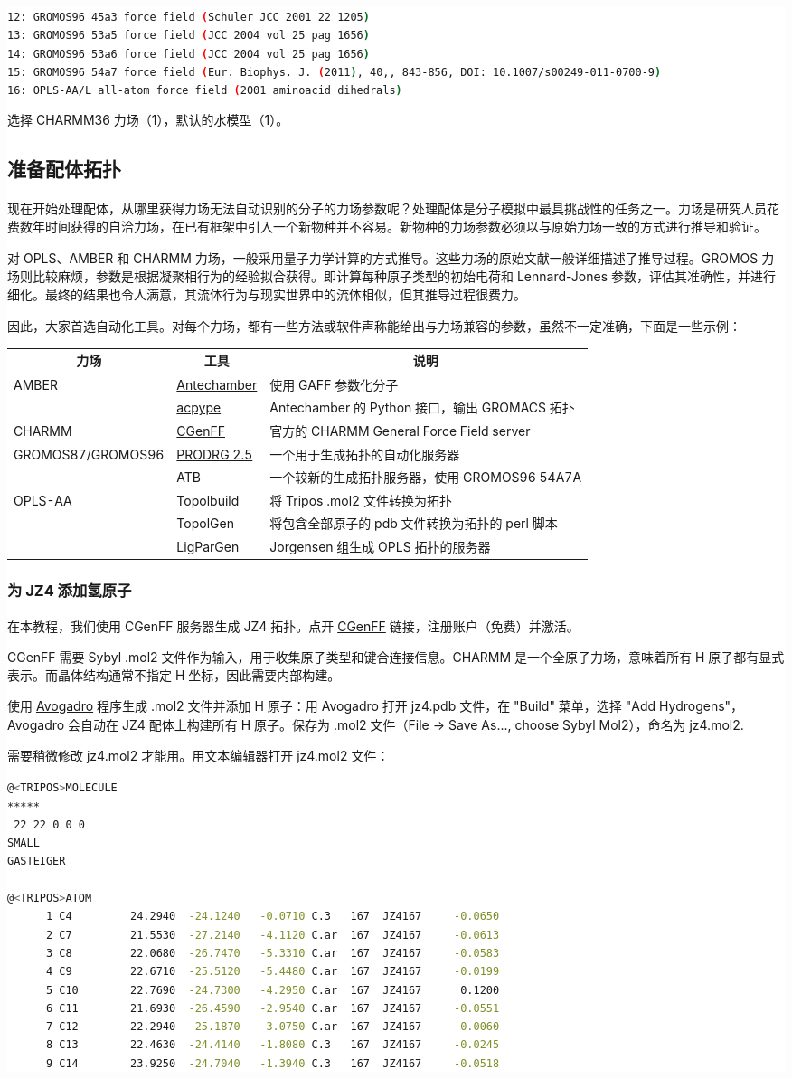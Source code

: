 ```sh
12: GROMOS96 45a3 force field (Schuler JCC 2001 22 1205)
13: GROMOS96 53a5 force field (JCC 2004 vol 25 pag 1656)
14: GROMOS96 53a6 force field (JCC 2004 vol 25 pag 1656)
15: GROMOS96 54a7 force field (Eur. Biophys. J. (2011), 40,, 843-856, DOI: 10.1007/s00249-011-0700-9)
16: OPLS-AA/L all-atom force field (2001 aminoacid dihedrals)
```

选择 CHARMM36 力场（1），默认的水模型（1）。

## 准备配体拓扑

现在开始处理配体，从哪里获得力场无法自动识别的分子的力场参数呢？处理配体是分子模拟中最具挑战性的任务之一。力场是研究人员花费数年时间获得的自洽力场，在已有框架中引入一个新物种并不容易。新物种的力场参数必须以与原始力场一致的方式进行推导和验证。

对 OPLS、AMBER 和 CHARMM 力场，一般采用量子力学计算的方式推导。这些力场的原始文献一般详细描述了推导过程。GROMOS 力场则比较麻烦，参数是根据凝聚相行为的经验拟合获得。即计算每种原子类型的初始电荷和 Lennard-Jones 参数，评估其准确性，并进行细化。最终的结果也令人满意，其流体行为与现实世界中的流体相似，但其推导过程很费力。

因此，大家首选自动化工具。对每个力场，都有一些方法或软件声称能给出与力场兼容的参数，虽然不一定准确，下面是一些示例：

|力场|工具|说明|
|---|---|---|
|AMBER|[Antechamber](http://ambermd.org/#AmberTools) |使用 GAFF 参数化分子|
||[acpype](https://github.com/alanwilter/acpype) |Antechamber 的 Python 接口，输出 GROMACS 拓扑|
|CHARMM|[CGenFF](https://cgenff.umaryland.edu/) |官方的 CHARMM General Force Field server|
|GROMOS87/GROMOS96|[PRODRG 2.5](http://davapc1.bioch.dundee.ac.uk/cgi-bin/prodrg)|一个用于生成拓扑的自动化服务器|
||ATB|一个较新的生成拓扑服务器，使用 GROMOS96 54A7A|
|OPLS-AA|Topolbuild|将 Tripos .mol2 文件转换为拓扑|
||TopolGen|将包含全部原子的 pdb 文件转换为拓扑的 perl 脚本|
||LigParGen|Jorgensen 组生成 OPLS 拓扑的服务器|

### 为 JZ4 添加氢原子

在本教程，我们使用 CGenFF 服务器生成 JZ4 拓扑。点开 [CGenFF](https://cgenff.umaryland.edu/) 链接，注册账户（免费）并激活。

CGenFF 需要 Sybyl .mol2 文件作为输入，用于收集原子类型和键合连接信息。CHARMM 是一个全原子力场，意味着所有 H 原子都有显式表示。而晶体结构通常不指定 H 坐标，因此需要内部构建。

使用 [Avogadro](https://two.avogadro.cc/) 程序生成 .mol2 文件并添加 H 原子：用 Avogadro 打开 jz4.pdb 文件，在 "Build" 菜单，选择 "Add Hydrogens"，Avogadro 会自动在 JZ4 配体上构建所有 H 原子。保存为 .mol2 文件（File -> Save As..., choose Sybyl Mol2），命名为 jz4.mol2.

需要稍微修改 jz4.mol2 才能用。用文本编辑器打开 jz4.mol2 文件：

```sh
@<TRIPOS>MOLECULE
*****
 22 22 0 0 0
SMALL
GASTEIGER

@<TRIPOS>ATOM
      1 C4         24.2940  -24.1240   -0.0710 C.3   167  JZ4167     -0.0650
      2 C7         21.5530  -27.2140   -4.1120 C.ar  167  JZ4167     -0.0613
      3 C8         22.0680  -26.7470   -5.3310 C.ar  167  JZ4167     -0.0583
      4 C9         22.6710  -25.5120   -5.4480 C.ar  167  JZ4167     -0.0199
      5 C10        22.7690  -24.7300   -4.2950 C.ar  167  JZ4167      0.1200
      6 C11        21.6930  -26.4590   -2.9540 C.ar  167  JZ4167     -0.0551
      7 C12        22.2940  -25.1870   -3.0750 C.ar  167  JZ4167     -0.0060
      8 C13        22.4630  -24.4140   -1.8080 C.3   167  JZ4167     -0.0245
      9 C14        23.9250  -24.7040   -1.3940 C.3   167  JZ4167     -0.0518
```
